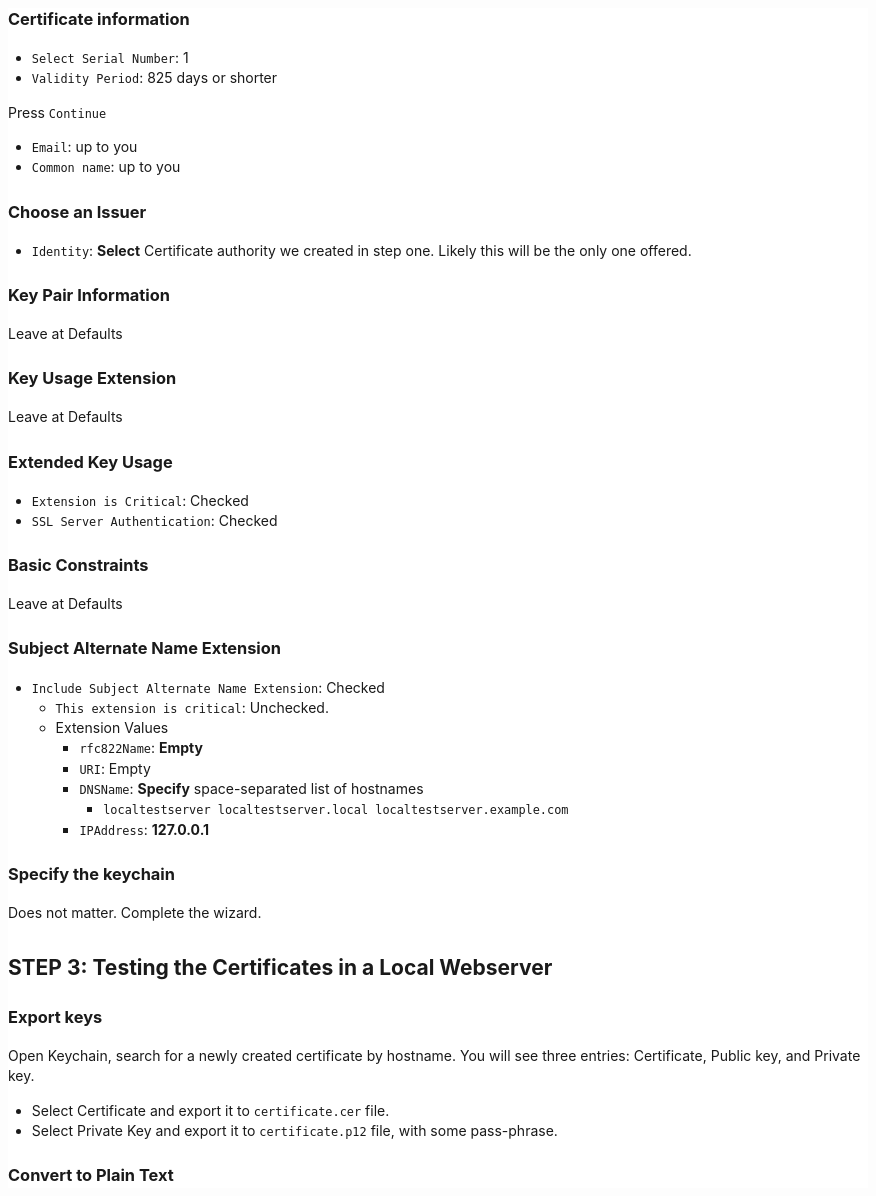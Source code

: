 ### Certificate information
* `Select Serial Number`: 1
* `Validity Period`: 825 days or shorter

Press `Continue`

* `Email`: up to you
* `Common name`: up to you

### Choose an Issuer
* `Identity`: **Select** Certificate authority we created in step one. Likely
this will be the only one offered.

### Key Pair Information
Leave at Defaults

### Key Usage Extension
Leave at Defaults

### Extended Key Usage
* `Extension is Critical`: Checked
* `SSL Server Authentication`: Checked

### Basic Constraints
Leave at Defaults

### Subject Alternate Name Extension
* `Include Subject Alternate Name Extension`: Checked
  * `This extension is critical`: Unchecked.
  * Extension Values
    * `rfc822Name`: **Empty**
    * `URI`: Empty
    * `DNSName`: **Specify** space-separated list of hostnames
      * `localtestserver localtestserver.local localtestserver.example.com`
    * `IPAddress`: **127.0.0.1**

### Specify the keychain
Does not matter. Complete the wizard.

## STEP 3: Testing the Certificates in a Local Webserver

### Export keys
Open Keychain, search for a newly created certificate by hostname. You will see
three entries: Certificate, Public key, and Private key.

* Select Certificate and export it to `certificate.cer` file.
* Select Private Key and export it to `certificate.p12` file, with some
pass-phrase.

### Convert to Plain Text
